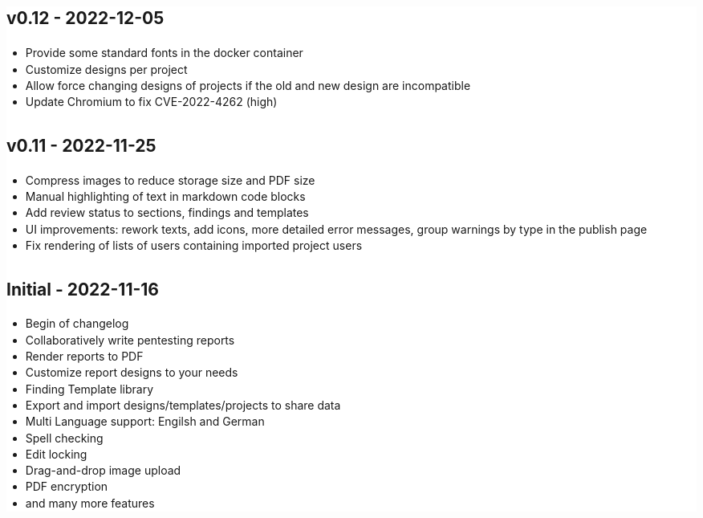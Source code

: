 ## v0.12 - 2022-12-05
* Provide some standard fonts in the docker container
* Customize designs per project
* Allow force changing designs of projects if the old and new design are incompatible
* Update Chromium to fix CVE-2022-4262 (high)


## v0.11 - 2022-11-25
* Compress images to reduce storage size and PDF size
* Manual highlighting of text in markdown code blocks
* Add review status to sections, findings and templates
* UI improvements: rework texts, add icons, more detailed error messages, group warnings by type in the publish page
* Fix rendering of lists of users containing imported project users


## Initial - 2022-11-16
* Begin of changelog
* Collaboratively write pentesting reports
* Render reports to PDF
* Customize report designs to your needs
* Finding Template library
* Export and import designs/templates/projects to share data
* Multi Language support: Engilsh and German
* Spell checking
* Edit locking
* Drag-and-drop image upload
* PDF encryption
* and many more features
